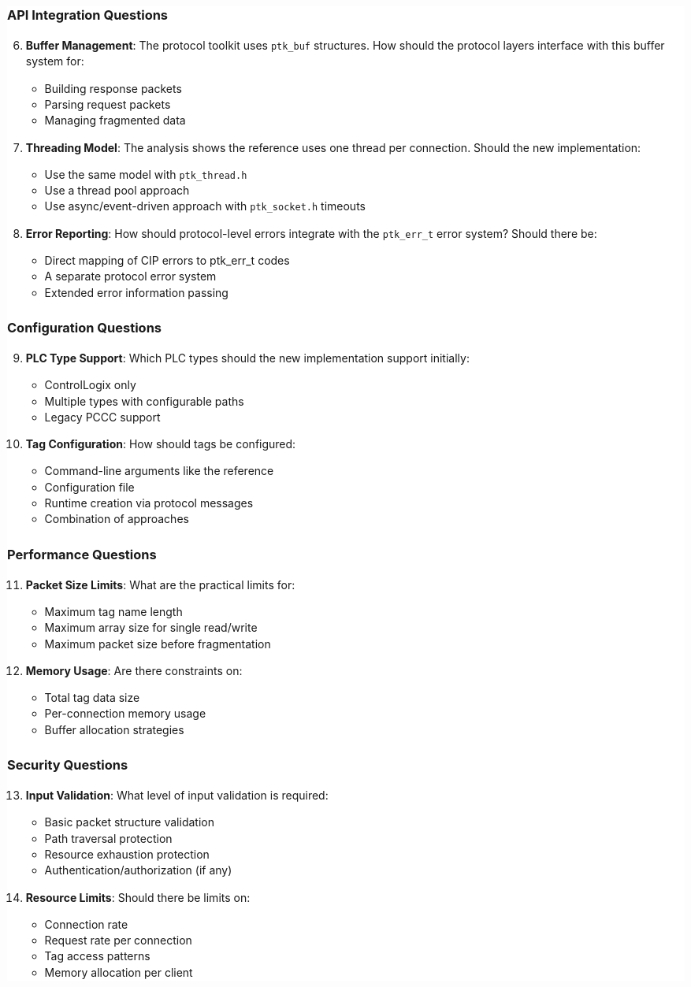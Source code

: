### API Integration Questions

6. **Buffer Management**: The protocol toolkit uses `ptk_buf` structures. How should the protocol layers interface with this buffer system for:
   - Building response packets
   - Parsing request packets
   - Managing fragmented data

7. **Threading Model**: The analysis shows the reference uses one thread per connection. Should the new implementation:
   - Use the same model with `ptk_thread.h`
   - Use a thread pool approach
   - Use async/event-driven approach with `ptk_socket.h` timeouts

8. **Error Reporting**: How should protocol-level errors integrate with the `ptk_err_t` error system? Should there be:
   - Direct mapping of CIP errors to ptk_err_t codes
   - A separate protocol error system
   - Extended error information passing

### Configuration Questions

9. **PLC Type Support**: Which PLC types should the new implementation support initially:
   - ControlLogix only
   - Multiple types with configurable paths
   - Legacy PCCC support

10. **Tag Configuration**: How should tags be configured:
    - Command-line arguments like the reference
    - Configuration file
    - Runtime creation via protocol messages
    - Combination of approaches

### Performance Questions

11. **Packet Size Limits**: What are the practical limits for:
    - Maximum tag name length
    - Maximum array size for single read/write
    - Maximum packet size before fragmentation

12. **Memory Usage**: Are there constraints on:
    - Total tag data size
    - Per-connection memory usage
    - Buffer allocation strategies

### Security Questions

13. **Input Validation**: What level of input validation is required:
    - Basic packet structure validation
    - Path traversal protection
    - Resource exhaustion protection
    - Authentication/authorization (if any)

14. **Resource Limits**: Should there be limits on:
    - Connection rate
    - Request rate per connection
    - Tag access patterns
    - Memory allocation per client

